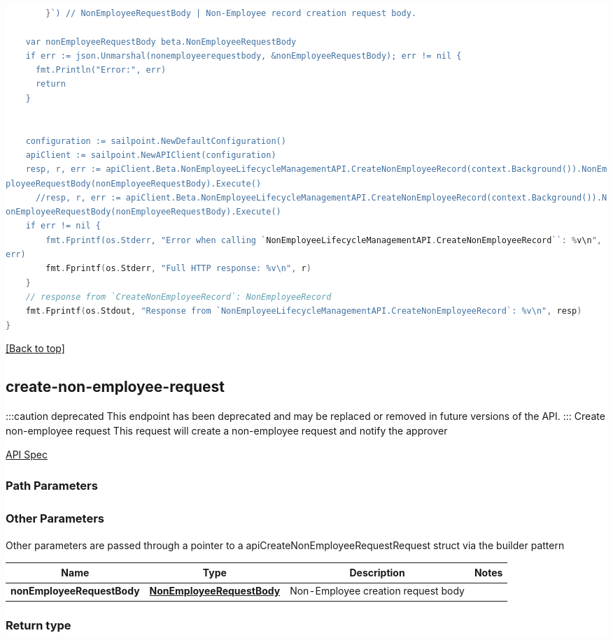 ```go
        }`) // NonEmployeeRequestBody | Non-Employee record creation request body.

    var nonEmployeeRequestBody beta.NonEmployeeRequestBody
    if err := json.Unmarshal(nonemployeerequestbody, &nonEmployeeRequestBody); err != nil {
      fmt.Println("Error:", err)
      return
    }
    

    configuration := sailpoint.NewDefaultConfiguration()
    apiClient := sailpoint.NewAPIClient(configuration)
    resp, r, err := apiClient.Beta.NonEmployeeLifecycleManagementAPI.CreateNonEmployeeRecord(context.Background()).NonEmployeeRequestBody(nonEmployeeRequestBody).Execute()
	  //resp, r, err := apiClient.Beta.NonEmployeeLifecycleManagementAPI.CreateNonEmployeeRecord(context.Background()).NonEmployeeRequestBody(nonEmployeeRequestBody).Execute()
    if err != nil {
	    fmt.Fprintf(os.Stderr, "Error when calling `NonEmployeeLifecycleManagementAPI.CreateNonEmployeeRecord``: %v\n", err)
	    fmt.Fprintf(os.Stderr, "Full HTTP response: %v\n", r)
    }
    // response from `CreateNonEmployeeRecord`: NonEmployeeRecord
    fmt.Fprintf(os.Stdout, "Response from `NonEmployeeLifecycleManagementAPI.CreateNonEmployeeRecord`: %v\n", resp)
}
```

[[Back to top]](#)

## create-non-employee-request
:::caution deprecated 
This endpoint has been deprecated and may be replaced or removed in future versions of the API.
:::
Create non-employee request
This request will create a non-employee request and notify the approver

[API Spec](https://developer.sailpoint.com/docs/api/beta/create-non-employee-request)

### Path Parameters



### Other Parameters

Other parameters are passed through a pointer to a apiCreateNonEmployeeRequestRequest struct via the builder pattern


Name | Type | Description  | Notes
------------- | ------------- | ------------- | -------------
 **nonEmployeeRequestBody** | [**NonEmployeeRequestBody**](../models/non-employee-request-body) | Non-Employee creation request body | 

### Return type
